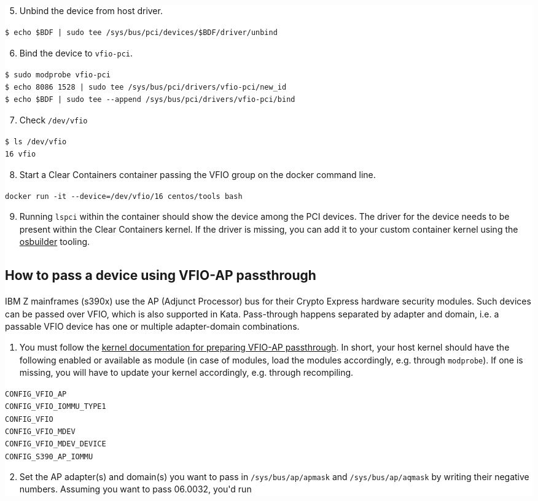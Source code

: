 5. Unbind the device from host driver.

```
$ echo $BDF | sudo tee /sys/bus/pci/devices/$BDF/driver/unbind
```

6. Bind the device to `vfio-pci`.

```
$ sudo modprobe vfio-pci
$ echo 8086 1528 | sudo tee /sys/bus/pci/drivers/vfio-pci/new_id
$ echo $BDF | sudo tee --append /sys/bus/pci/drivers/vfio-pci/bind
```

7. Check `/dev/vfio`

```
$ ls /dev/vfio
16 vfio
```

8. Start a Clear Containers container passing the VFIO group on the docker command line.

```
docker run -it --device=/dev/vfio/16 centos/tools bash
```

9. Running `lspci` within the container should show the device among the 
PCI devices. The driver for the device needs to be present within the
Clear Containers kernel. If the driver is missing,  you can add it to your
custom container kernel using the [osbuilder](https://github.com/clearcontainers/osbuilder)
tooling.

## How to pass a device using VFIO-AP passthrough

IBM Z mainframes (s390x) use the AP (Adjunct Processor) bus for their Crypto
Express hardware security modules. Such devices can be passed over VFIO, which
is also supported in Kata. Pass-through happens separated by adapter and
domain, i.e. a passable VFIO device has one or multiple adapter-domain
combinations.

1. You must follow the [kernel documentation for preparing VFIO-AP passthrough](https://www.kernel.org/doc/html/latest/s390/vfio-ap.html).
In short, your host kernel should have the following enabled or available as
module (in case of modules, load the modules accordingly, e.g. through
`modprobe`). If one is missing, you will have to update your kernel
accordingly, e.g. through recompiling.

```
CONFIG_VFIO_AP
CONFIG_VFIO_IOMMU_TYPE1
CONFIG_VFIO
CONFIG_VFIO_MDEV
CONFIG_VFIO_MDEV_DEVICE
CONFIG_S390_AP_IOMMU
```

2. Set the AP adapter(s) and domain(s) you want to pass in `/sys/bus/ap/apmask`
and `/sys/bus/ap/aqmask` by writing their negative numbers. Assuming you
want to pass 06.0032, you'd run

